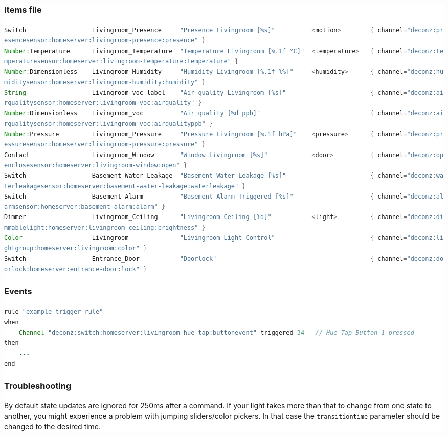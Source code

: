 ### Items file

```java
Switch                  Livingroom_Presence     "Presence Livingroom [%s]"          <motion>        { channel="deconz:presencesensor:homeserver:livingroom-presence:presence" }
Number:Temperature      Livingroom_Temperature  "Temperature Livingroom [%.1f °C]"  <temperature>   { channel="deconz:temperaturesensor:homeserver:livingroom-temperature:temperature" }
Number:Dimensionless    Livingroom_Humidity     "Humidity Livingroom [%.1f %%]"     <humidity>      { channel="deconz:humiditysensor:homeserver:livingroom-humidity:humidity" }
String                  Livingroom_voc_label    "Air quality Livingroom [%s]"                       { channel="deconz:airqualitysensor:homeserver:livingroom-voc:airquality" }
Number:Dimensionless    Livingroom_voc          "Air quality [%d ppb]"                              { channel="deconz:airqualitysensor:homeserver:livingroom-voc:airqualityppb" }
Number:Pressure         Livingroom_Pressure     "Pressure Livingroom [%.1f hPa]"    <pressure>      { channel="deconz:pressuresensor:homeserver:livingroom-pressure:pressure" }
Contact                 Livingroom_Window       "Window Livingroom [%s]"            <door>          { channel="deconz:openclosesensor:homeserver:livingroom-window:open" }
Switch                  Basement_Water_Leakage  "Basement Water Leakage [%s]"                       { channel="deconz:waterleakagesensor:homeserver:basement-water-leakage:waterleakage" }
Switch                  Basement_Alarm          "Basement Alarm Triggered [%s]"                     { channel="deconz:alarmsensor:homeserver:basement-alarm:alarm" }
Dimmer                  Livingroom_Ceiling      "Livingroom Ceiling [%d]"           <light>         { channel="deconz:dimmablelight:homeserver:livingroom-ceiling:brightness" }                 
Color                   Livingroom              "Livingroom Light Control"                          { channel="deconz:lightgroup:homeserver:livingroom:color" }
Switch                  Entrance_Door           "Doorlock"                                          { channel="deconz:doorlock:homeserver:entrance-door:lock" }
```

### Events

```java
rule "example trigger rule"
when
    Channel "deconz:switch:homeserver:livingroom-hue-tap:buttonevent" triggered 34   // Hue Tap Button 1 pressed
then
    ...
end
```

### Troubleshooting

By default state updates are ignored for 250ms after a command.
If your light takes more than that to change from one state to another, you might experience a problem with jumping sliders/color pickers.
In that case the `transitiontime` parameter should be changed to the desired time.
